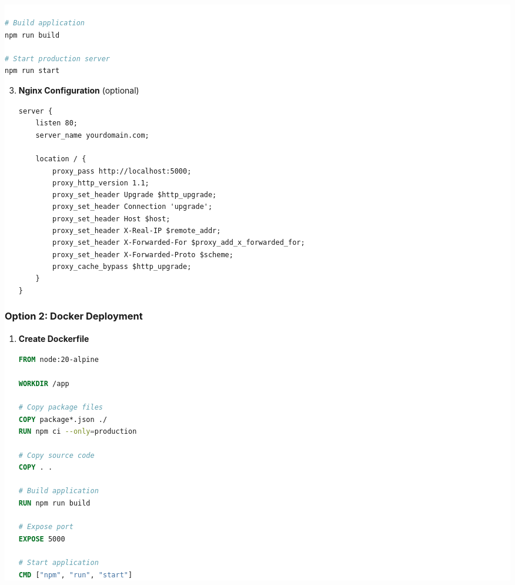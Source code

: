   ```bash
   
   # Build application
   npm run build
   
   # Start production server
   npm run start
   ```

3. **Nginx Configuration** (optional)
   ```nginx
   server {
       listen 80;
       server_name yourdomain.com;
       
       location / {
           proxy_pass http://localhost:5000;
           proxy_http_version 1.1;
           proxy_set_header Upgrade $http_upgrade;
           proxy_set_header Connection 'upgrade';
           proxy_set_header Host $host;
           proxy_set_header X-Real-IP $remote_addr;
           proxy_set_header X-Forwarded-For $proxy_add_x_forwarded_for;
           proxy_set_header X-Forwarded-Proto $scheme;
           proxy_cache_bypass $http_upgrade;
       }
   }
   ```

### Option 2: Docker Deployment

1. **Create Dockerfile**
   ```dockerfile
   FROM node:20-alpine
   
   WORKDIR /app
   
   # Copy package files
   COPY package*.json ./
   RUN npm ci --only=production
   
   # Copy source code
   COPY . .
   
   # Build application
   RUN npm run build
   
   # Expose port
   EXPOSE 5000
   
   # Start application
   CMD ["npm", "run", "start"]
   ```
